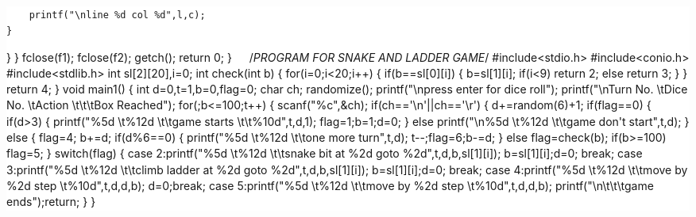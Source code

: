 	    printf("\nline %d col %d",l,c);
    }
  }
}
  fclose(f1); fclose(f2);
  getch();
  return 0;
}
 
/*PROGRAM FOR SNAKE AND LADDER GAME*/
#include<stdio.h>
#include<conio.h>
#include<stdlib.h>
int sl[2][20],i=0;
int check(int b)
{ for(i=0;i<20;i++)
  { if(b==sl[0][i])
    { b=sl[1][i];
      if(i<9) return 2;
      else return 3;
    }
  }
  return 4;
}
void main1()
{ int d=0,t=1,b=0,flag=0;
  char ch;
  randomize();
  printf("\npress enter for dice roll");
  printf("\nTurn No. \tDice No. \tAction \t\t\tBox Reached");
  for(;b<=100;t++)
{ scanf("%c",&ch);
  if(ch=='\n'||ch=='\r')
  { d+=random(6)+1;
    if(flag==0)
    { if(d>3)
      { printf("%5d \t%12d \t\tgame starts \t\t%10d",t,d,1);
        flag=1;b=1;d=0;
      }
      else printf("\n%5d \t%12d \t\tgame don't start",t,d);
    }
    else
    { flag=4;
      b+=d;
      if(d%6==0)
      { printf("%5d \t%12d \t\tone more turn",t,d);
        t--;flag=6;b-=d;
      }
      else flag=check(b);
      if(b>=100) flag=5;
    }
    switch(flag)
    { case 2:printf("%5d \t%12d \t\tsnake bit at %2d goto %2d",t,d,b,sl[1][i]);
	     b=sl[1][i];d=0;
	     break;
      case 3:printf("%5d \t%12d \t\tclimb ladder at %2d goto %2d",t,d,b,sl[1][i]);
	     b=sl[1][i];d=0;
	     break;
      case 4:printf("%5d \t%12d \t\tmove by %2d step \t%10d",t,d,d,b);
	     d=0;break;
      case 5:printf("%5d \t%12d \t\tmove by %2d step \t%10d",t,d,d,b);
	     printf("\n\t\t\tgame ends");return;
    }
  }